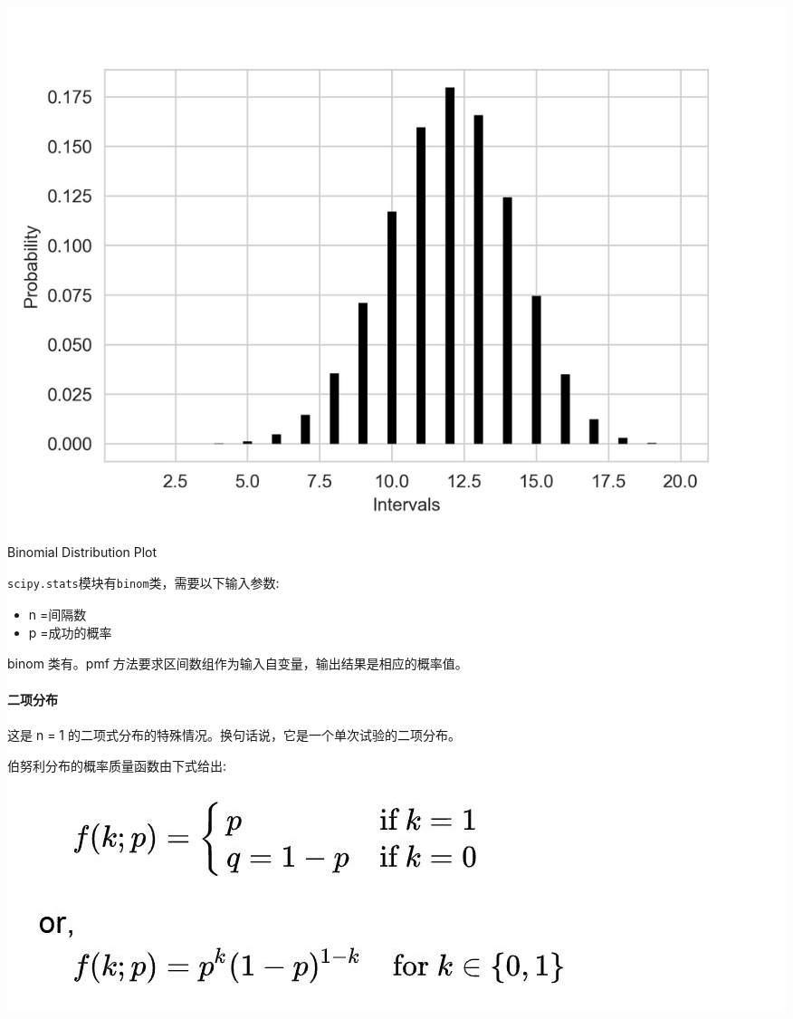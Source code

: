 ![Binomial Distribution Plot](img/a9b840202de73c5301f246729fd1514b.png)

Binomial Distribution Plot

`scipy.stats`模块有`binom`类，需要以下输入参数:

*   n =间隔数
*   p =成功的概率

binom 类有。pmf 方法要求区间数组作为输入自变量，输出结果是相应的概率值。

#### 二项分布

这是 n = 1 的二项式分布的特殊情况。换句话说，它是一个单次试验的二项分布。

伯努利分布的概率质量函数由下式给出:

![Bernoulli Distribution](img/f3bd6b9fa3ba368f15214d4d7ce9f0e5.png)
